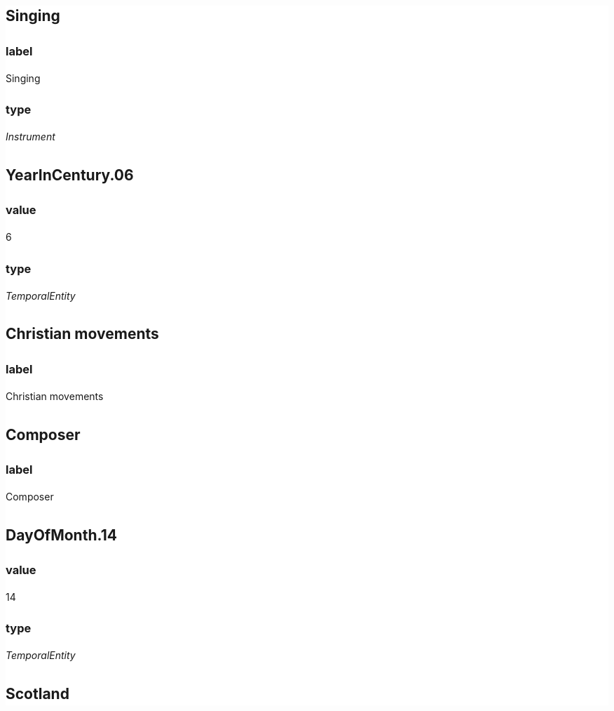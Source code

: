 ## Singing

### label


Singing

### type


*Instrument*

## YearInCentury.06

### value


6

### type


*TemporalEntity*

## Christian movements

### label


Christian movements

## Composer

### label


Composer

## DayOfMonth.14

### value


14

### type


*TemporalEntity*

## Scotland
